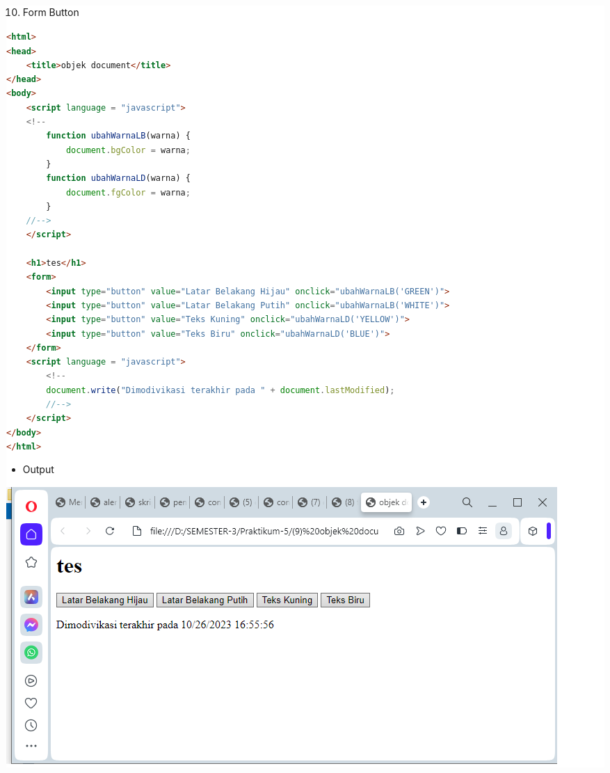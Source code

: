 10. Form Button

```HTML
<html>
<head>
    <title>objek document</title>
</head>
<body>
    <script language = "javascript">
    <!--
        function ubahWarnaLB(warna) {
            document.bgColor = warna;
        }
        function ubahWarnaLD(warna) {
            document.fgColor = warna;
        }
    //-->
    </script>

    <h1>tes</h1>
    <form>
        <input type="button" value="Latar Belakang Hijau" onclick="ubahWarnaLB('GREEN')">
        <input type="button" value="Latar Belakang Putih" onclick="ubahWarnaLB('WHITE')">
        <input type="button" value="Teks Kuning" onclick="ubahWarnaLD('YELLOW')">
        <input type="button" value="Teks Biru" onclick="ubahWarnaLD('BLUE')">
    </form>
    <script language = "javascript">
        <!--
        document.write("Dimodivikasi terakhir pada " + document.lastModified);
        //-->
    </script>
</body>
</html>
```

- Output

![IMG.16](Screenshot/PNG-10(1).png)
